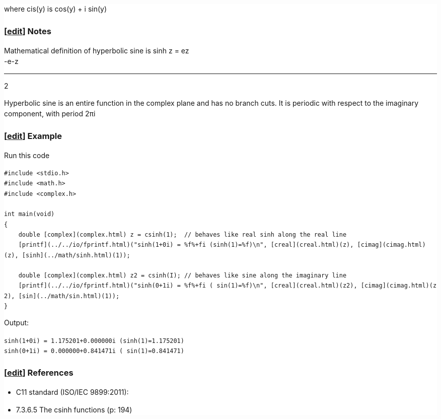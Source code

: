 

where cis(y) is cos(y) + i sin(y)

### [[edit](https://en.cppreference.com/mwiki/index.php?title=c/numeric/complex/csinh&action=edit&section=4 "Edit section: Notes")] Notes

Mathematical definition of hyperbolic sine is sinh z = ez  
-e-z  
  
---  
2  
  
Hyperbolic sine is an entire function in the complex plane and has no branch cuts. It is periodic with respect to the imaginary component, with period 2πi 

### [[edit](https://en.cppreference.com/mwiki/index.php?title=c/numeric/complex/csinh&action=edit&section=5 "Edit section: Example")] Example

Run this code
    
    
    #include <stdio.h>
    #include <math.h>
    #include <complex.h>
     
    int main(void)
    {
        double [complex](complex.html) z = csinh(1);  // behaves like real sinh along the real line
        [printf](../../io/fprintf.html)("sinh(1+0i) = %f%+fi (sinh(1)=%f)\n", [creal](creal.html)(z), [cimag](cimag.html)(z), [sinh](../math/sinh.html)(1));
     
        double [complex](complex.html) z2 = csinh(I); // behaves like sine along the imaginary line
        [printf](../../io/fprintf.html)("sinh(0+1i) = %f%+fi ( sin(1)=%f)\n", [creal](creal.html)(z2), [cimag](cimag.html)(z2), [sin](../math/sin.html)(1));
    }

Output: 
    
    
    sinh(1+0i) = 1.175201+0.000000i (sinh(1)=1.175201)
    sinh(0+1i) = 0.000000+0.841471i ( sin(1)=0.841471)

### [[edit](https://en.cppreference.com/mwiki/index.php?title=c/numeric/complex/csinh&action=edit&section=6 "Edit section: References")] References

  * C11 standard (ISO/IEC 9899:2011): 



    

  * 7.3.6.5 The csinh functions (p: 194) 



    
